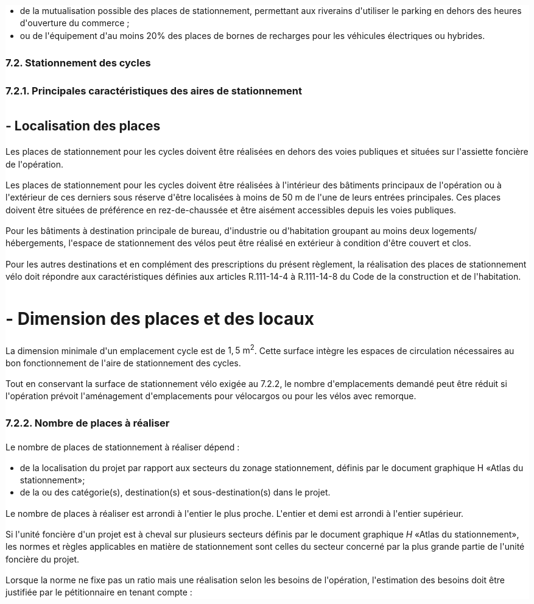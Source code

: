 - de la mutualisation possible des places de stationnement, permettant aux riverains d'utiliser le parking en dehors des heures d'ouverture du commerce ;
- ou de l'équipement d'au moins $20 \%$ des places de bornes de recharges pour les véhicules électriques ou hybrides.


### 7.2. Stationnement des cycles

### 7.2.1. Principales caractéristiques des aires de stationnement

## - Localisation des places

Les places de stationnement pour les cycles doivent être réalisées en dehors des voies publiques et situées sur l'assiette foncière de l'opération.

Les places de stationnement pour les cycles doivent être réalisées à l'intérieur des bâtiments principaux de l'opération ou à l'extérieur de ces derniers sous réserve d'être localisées à moins de 50 m de l'une de leurs entrées principales. Ces places doivent être situées de préférence en rez-de-chaussée et être aisément accessibles depuis les voies publiques.

Pour les bâtiments à destination principale de bureau, d'industrie ou d'habitation groupant au moins deux logements/ hébergements, l'espace de stationnement des vélos peut être réalisé en extérieur à condition d'être couvert et clos.

Pour les autres destinations et en complément des prescriptions du présent règlement, la réalisation des places de stationnement vélo doit répondre aux caractéristiques définies aux articles R.111-14-4 à R.111-14-8 du Code de la construction et de l'habitation.

# - Dimension des places et des locaux 

La dimension minimale d'un emplacement cycle est de $1,5 \mathrm{~m}^{2}$. Cette surface intègre les espaces de circulation nécessaires au bon fonctionnement de l'aire de stationnement des cycles.

Tout en conservant la surface de stationnement vélo exigée au 7.2.2, le nombre d'emplacements demandé peut être réduit si l'opération prévoit l'aménagement d'emplacements pour vélocargos ou pour les vélos avec remorque.

### 7.2.2. Nombre de places à réaliser

Le nombre de places de stationnement à réaliser dépend :

- de la localisation du projet par rapport aux secteurs du zonage stationnement, définis par le document graphique H «Atlas du stationnement»;
- de la ou des catégorie(s), destination(s) et sous-destination(s) dans le projet.

Le nombre de places à réaliser est arrondi à l'entier le plus proche. L'entier et demi est arrondi à l'entier supérieur.

Si l'unité foncière d'un projet est à cheval sur plusieurs secteurs définis par le document graphique $H$ «Atlas du stationnement», les normes et règles applicables en matière de stationnement sont celles du secteur concerné par la plus grande partie de l'unité foncière du projet.

Lorsque la norme ne fixe pas un ratio mais une réalisation selon les besoins de l'opération, l'estimation des besoins doit être justifiée par le pétitionnaire en tenant compte :
